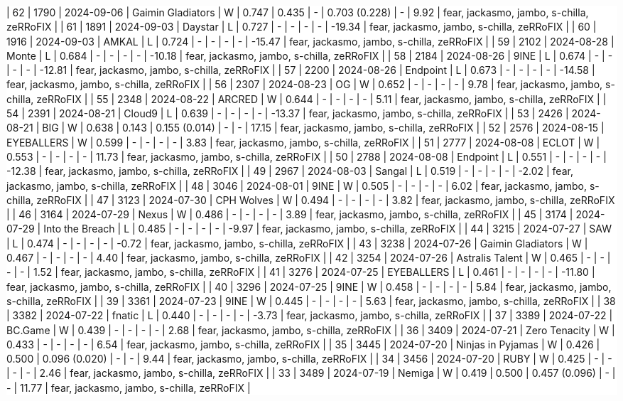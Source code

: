 |           62 |     1790 | 2024-09-06 | Gaimin Gladiators | W   | 0.747      | 0.435        | -                | 0.703 (0.228)    | -         |     9.92 | fear, jackasmo, jambo, s-chilla, zeRRoFIX |
|           61 |     1891 | 2024-09-03 | Daystar           | L   | 0.727      | -            | -                | -                | -         |   -19.34 | fear, jackasmo, jambo, s-chilla, zeRRoFIX |
|           60 |     1916 | 2024-09-03 | AMKAL             | L   | 0.724      | -            | -                | -                | -         |   -15.47 | fear, jackasmo, jambo, s-chilla, zeRRoFIX |
|           59 |     2102 | 2024-08-28 | Monte             | L   | 0.684      | -            | -                | -                | -         |   -10.18 | fear, jackasmo, jambo, s-chilla, zeRRoFIX |
|           58 |     2184 | 2024-08-26 | 9INE              | L   | 0.674      | -            | -                | -                | -         |   -12.81 | fear, jackasmo, jambo, s-chilla, zeRRoFIX |
|           57 |     2200 | 2024-08-26 | Endpoint          | L   | 0.673      | -            | -                | -                | -         |   -14.58 | fear, jackasmo, jambo, s-chilla, zeRRoFIX |
|           56 |     2307 | 2024-08-23 | OG                | W   | 0.652      | -            | -                | -                | -         |     9.78 | fear, jackasmo, jambo, s-chilla, zeRRoFIX |
|           55 |     2348 | 2024-08-22 | ARCRED            | W   | 0.644      | -            | -                | -                | -         |     5.11 | fear, jackasmo, jambo, s-chilla, zeRRoFIX |
|           54 |     2391 | 2024-08-21 | Cloud9            | L   | 0.639      | -            | -                | -                | -         |   -13.37 | fear, jackasmo, jambo, s-chilla, zeRRoFIX |
|           53 |     2426 | 2024-08-21 | BIG               | W   | 0.638      | 0.143        | 0.155 (0.014)    | -                | -         |    17.15 | fear, jackasmo, jambo, s-chilla, zeRRoFIX |
|           52 |     2576 | 2024-08-15 | EYEBALLERS        | W   | 0.599      | -            | -                | -                | -         |     3.83 | fear, jackasmo, jambo, s-chilla, zeRRoFIX |
|           51 |     2777 | 2024-08-08 | ECLOT             | W   | 0.553      | -            | -                | -                | -         |    11.73 | fear, jackasmo, jambo, s-chilla, zeRRoFIX |
|           50 |     2788 | 2024-08-08 | Endpoint          | L   | 0.551      | -            | -                | -                | -         |   -12.38 | fear, jackasmo, jambo, s-chilla, zeRRoFIX |
|           49 |     2967 | 2024-08-03 | Sangal            | L   | 0.519      | -            | -                | -                | -         |    -2.02 | fear, jackasmo, jambo, s-chilla, zeRRoFIX |
|           48 |     3046 | 2024-08-01 | 9INE              | W   | 0.505      | -            | -                | -                | -         |     6.02 | fear, jackasmo, jambo, s-chilla, zeRRoFIX |
|           47 |     3123 | 2024-07-30 | CPH Wolves        | W   | 0.494      | -            | -                | -                | -         |     3.82 | fear, jackasmo, jambo, s-chilla, zeRRoFIX |
|           46 |     3164 | 2024-07-29 | Nexus             | W   | 0.486      | -            | -                | -                | -         |     3.89 | fear, jackasmo, jambo, s-chilla, zeRRoFIX |
|           45 |     3174 | 2024-07-29 | Into the Breach   | L   | 0.485      | -            | -                | -                | -         |    -9.97 | fear, jackasmo, jambo, s-chilla, zeRRoFIX |
|           44 |     3215 | 2024-07-27 | SAW               | L   | 0.474      | -            | -                | -                | -         |    -0.72 | fear, jackasmo, jambo, s-chilla, zeRRoFIX |
|           43 |     3238 | 2024-07-26 | Gaimin Gladiators | W   | 0.467      | -            | -                | -                | -         |     4.40 | fear, jackasmo, jambo, s-chilla, zeRRoFIX |
|           42 |     3254 | 2024-07-26 | Astralis Talent   | W   | 0.465      | -            | -                | -                | -         |     1.52 | fear, jackasmo, jambo, s-chilla, zeRRoFIX |
|           41 |     3276 | 2024-07-25 | EYEBALLERS        | L   | 0.461      | -            | -                | -                | -         |   -11.80 | fear, jackasmo, jambo, s-chilla, zeRRoFIX |
|           40 |     3296 | 2024-07-25 | 9INE              | W   | 0.458      | -            | -                | -                | -         |     5.84 | fear, jackasmo, jambo, s-chilla, zeRRoFIX |
|           39 |     3361 | 2024-07-23 | 9INE              | W   | 0.445      | -            | -                | -                | -         |     5.63 | fear, jackasmo, jambo, s-chilla, zeRRoFIX |
|           38 |     3382 | 2024-07-22 | fnatic            | L   | 0.440      | -            | -                | -                | -         |    -3.73 | fear, jackasmo, jambo, s-chilla, zeRRoFIX |
|           37 |     3389 | 2024-07-22 | BC.Game           | W   | 0.439      | -            | -                | -                | -         |     2.68 | fear, jackasmo, jambo, s-chilla, zeRRoFIX |
|           36 |     3409 | 2024-07-21 | Zero Tenacity     | W   | 0.433      | -            | -                | -                | -         |     6.54 | fear, jackasmo, jambo, s-chilla, zeRRoFIX |
|           35 |     3445 | 2024-07-20 | Ninjas in Pyjamas | W   | 0.426      | 0.500        | 0.096 (0.020)    | -                | -         |     9.44 | fear, jackasmo, jambo, s-chilla, zeRRoFIX |
|           34 |     3456 | 2024-07-20 | RUBY              | W   | 0.425      | -            | -                | -                | -         |     2.46 | fear, jackasmo, jambo, s-chilla, zeRRoFIX |
|           33 |     3489 | 2024-07-19 | Nemiga            | W   | 0.419      | 0.500        | 0.457 (0.096)    | -                | -         |    11.77 | fear, jackasmo, jambo, s-chilla, zeRRoFIX |